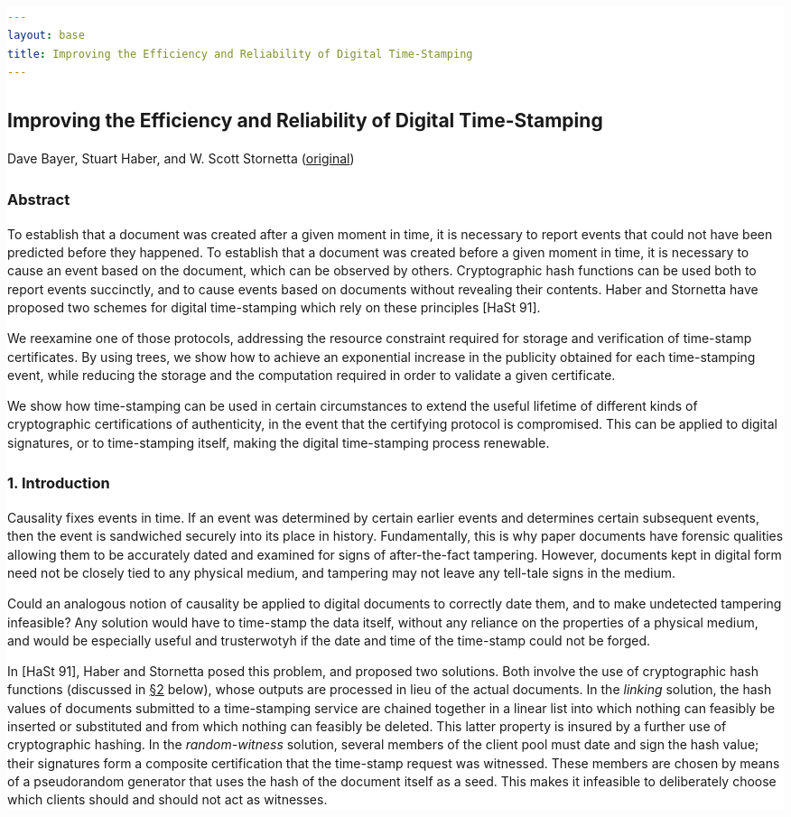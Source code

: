 ```yaml
---
layout: base
title: Improving the Efficiency and Reliability of Digital Time-Stamping
---
```


## Improving the Efficiency and Reliability of Digital Time-Stamping
Dave Bayer, Stuart Haber, and W. Scott Stornetta ([original](improving-time-stamping.pdf))

### Abstract
To establish that a document was created after a given moment in time, it is necessary to report events that could not have been predicted before they happened. To establish that a document was created before a given moment in time, it is necessary to cause an event based on the document, which can be observed by others. Cryptographic hash functions can be used both to report events succinctly, and to cause events based on documents without revealing their contents. Haber and Stornetta have proposed two schemes for digital time-stamping which rely on these principles [HaSt 91].

We reexamine one of those protocols, addressing the resource constraint required for storage and verification of time-stamp certificates. By using trees, we show how to achieve an exponential increase in the publicity obtained for each time-stamping event, while reducing the storage and the computation required in order to validate a given certificate. 

We show how time-stamping can be used in certain circumstances to extend the useful lifetime of different kinds of cryptographic certifications of authenticity, in the event that the certifying protocol is compromised. This can be applied to digital signatures, or to time-stamping itself, making the digital time-stamping process renewable.

### 1. Introduction
Causality fixes events in time. If an event was determined by certain earlier events and determines certain subsequent events, then the event is sandwiched securely into its place in history. Fundamentally, this is why paper documents have forensic qualities allowing them to be accurately dated and examined for signs of after-the-fact tampering. However, documents kept in digital form need not be closely tied to any physical medium, and tampering may not leave any tell-tale signs in the medium.

Could an analogous notion of causality be applied to digital documents to correctly date them, and to make undetected tampering infeasible? Any solution would have to time-stamp the data itself, without any reliance on the properties of a physical medium, and would be especially useful and trusterwotyh if the date and time of the time-stamp could not be forged.

In [HaSt 91], Haber and Stornetta posed this problem, and proposed two solutions. Both involve the use of cryptographic hash functions (discussed in [§2](#2) below), whose outputs are processed in lieu of the actual documents. In the _linking_ solution, the hash values of documents submitted to a time-stamping service are chained together in a linear list into which nothing can feasibly be inserted or substituted and from which nothing can feasibly be deleted. This latter property is insured by a further use of cryptographic hashing. In the _random-witness_ solution, several members of the client pool must date and sign the hash value; their signatures form a composite certification that the time-stamp request was witnessed. These members are chosen by means of a pseudorandom generator that uses the hash of the document itself as a seed. This makes it infeasible to deliberately choose which clients should and should not act as witnesses.
